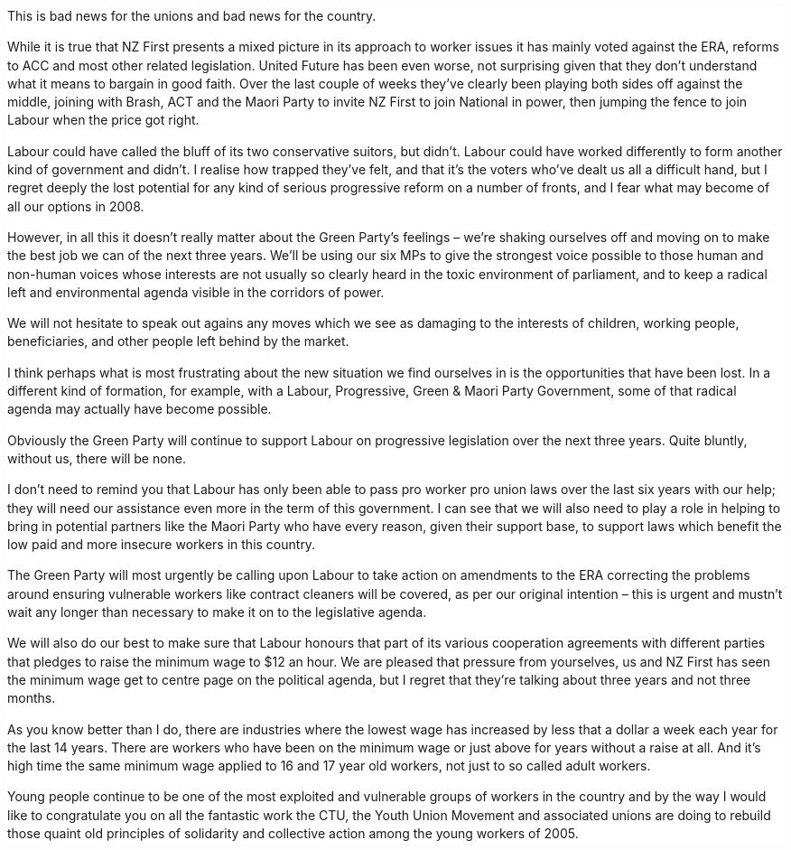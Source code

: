 This is bad news for the unions and bad news for the country.

While it is true that NZ First presents a mixed picture in its approach to worker issues it has mainly voted against the ERA, reforms to ACC and most other related legislation. United Future has been even worse, not surprising given that they don’t understand what it means to bargain in good faith. Over the last couple of weeks they’ve clearly been playing both sides off against the middle, joining with Brash, ACT and the Maori Party to invite NZ First to join National in power, then jumping the fence to join Labour when the price got right.

Labour could have called the bluff of its two conservative suitors, but didn’t. Labour could have worked differently to form another kind of government and didn’t. I realise how trapped they’ve felt, and that it’s the voters who’ve dealt us all a difficult hand, but I regret deeply the lost potential for any kind of serious progressive reform on a number of fronts, and I fear what may become of all our options in 2008.

However, in all this it doesn’t really matter about the Green Party’s feelings – we’re shaking ourselves off and moving on to make the best job we can of the next three years. We’ll be using our six MPs to give the strongest voice possible to those human and non-human voices whose interests are not usually so clearly heard in the toxic environment of parliament, and to keep a radical left and environmental agenda visible in the corridors of power.

We will not hesitate to speak out agains any moves which we see as damaging to the interests of children, working people, beneficiaries, and other people left behind by the market.

I think perhaps what is most frustrating about the new situation we find ourselves in is the opportunities that have been lost. In a different kind of formation, for example, with a Labour, Progressive, Green & Maori Party Government, some of that radical agenda may actually have become possible.

Obviously the Green Party will continue to support Labour on progressive legislation over the next three years. Quite bluntly, without us, there will be none.

I don’t need to remind you that Labour has only been able to pass pro worker pro union laws over the last six years with our help; they will need our assistance even more in the term of this government. I can see that we will also need to play a role in helping to bring in potential partners like the Maori Party who have every reason, given their support base, to support laws which benefit the low paid and more insecure workers in this country.

The Green Party will most urgently be calling upon Labour to take action on amendments to the ERA correcting the problems around ensuring vulnerable workers like contract cleaners will be covered, as per our original intention – this is urgent and mustn’t wait any longer than necessary to make it on to the legislative agenda.

We will also do our best to make sure that Labour honours that part of its various cooperation agreements with different parties that pledges to raise the minimum wage to $12 an hour. We are pleased that pressure from yourselves, us and NZ First has seen the minimum wage get to centre page on the political agenda, but I regret that they’re talking about three years and not three months.

As you know better than I do, there are industries where the lowest wage has increased by less that a dollar a week each year for the last 14 years. There are workers who have been on the minimum wage or just above for years without a raise at all. And it’s high time the same minimum wage applied to 16 and 17 year old workers, not just to so called adult workers.

Young people continue to be one of the most exploited and vulnerable groups of workers in the country and by the way I would like to congratulate you on all the fantastic work the CTU, the Youth Union Movement and associated unions are doing to rebuild those quaint old principles of solidarity and collective action among the young workers of 2005.
